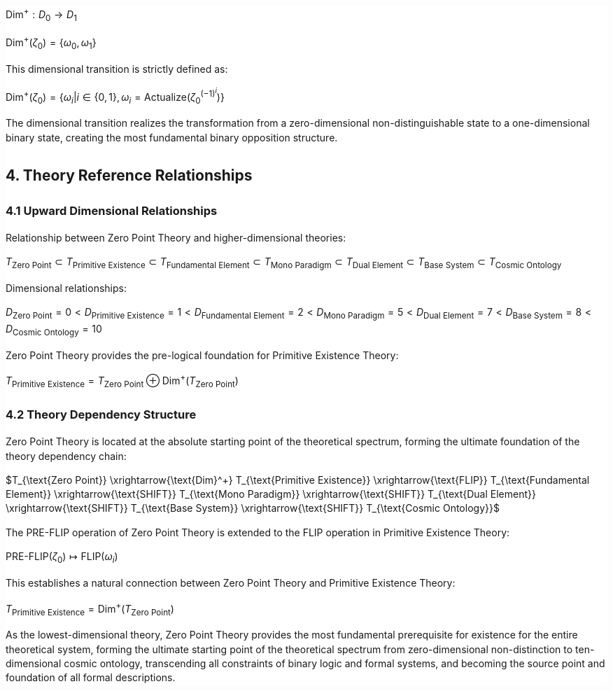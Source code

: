 $`\text{Dim}^+: D_0 \to D_1`$

$`\text{Dim}^+(\zeta_0) = \{\omega_0, \omega_1\}`$

This dimensional transition is strictly defined as:

$`\text{Dim}^+(\zeta_0) = \{\omega_i | i \in \{0, 1\}, \omega_i = \text{Actualize}(\zeta_0^{(-1)^i})\}`$

The dimensional transition realizes the transformation from a zero-dimensional non-distinguishable state to a one-dimensional binary state, creating the most fundamental binary opposition structure.

## 4. Theory Reference Relationships

### 4.1 Upward Dimensional Relationships

Relationship between Zero Point Theory and higher-dimensional theories:

$`T_{\text{Zero Point}} \subset T_{\text{Primitive Existence}} \subset T_{\text{Fundamental Element}} \subset T_{\text{Mono Paradigm}} \subset T_{\text{Dual Element}} \subset T_{\text{Base System}} \subset T_{\text{Cosmic Ontology}}`$

Dimensional relationships:

$`D_{\text{Zero Point}} = 0 < D_{\text{Primitive Existence}} = 1 < D_{\text{Fundamental Element}} = 2 < D_{\text{Mono Paradigm}} = 5 < D_{\text{Dual Element}} = 7 < D_{\text{Base System}} = 8 < D_{\text{Cosmic Ontology}} = 10`$

Zero Point Theory provides the pre-logical foundation for Primitive Existence Theory:

$`T_{\text{Primitive Existence}} = T_{\text{Zero Point}} \oplus \text{Dim}^+(T_{\text{Zero Point}})`$

### 4.2 Theory Dependency Structure

Zero Point Theory is located at the absolute starting point of the theoretical spectrum, forming the ultimate foundation of the theory dependency chain:

$`T_{\text{Zero Point}} \xrightarrow{\text{Dim}^+} T_{\text{Primitive Existence}} \xrightarrow{\text{FLIP}} T_{\text{Fundamental Element}} \xrightarrow{\text{SHIFT}} T_{\text{Mono Paradigm}} \xrightarrow{\text{SHIFT}} T_{\text{Dual Element}} \xrightarrow{\text{SHIFT}} T_{\text{Base System}} \xrightarrow{\text{SHIFT}} T_{\text{Cosmic Ontology}}`$

The PRE-FLIP operation of Zero Point Theory is extended to the FLIP operation in Primitive Existence Theory:

$`\text{PRE-FLIP}(\zeta_0) \mapsto \text{FLIP}(\omega_i)`$

This establishes a natural connection between Zero Point Theory and Primitive Existence Theory:

$`T_{\text{Primitive Existence}} = \text{Dim}^+(T_{\text{Zero Point}})`$

As the lowest-dimensional theory, Zero Point Theory provides the most fundamental prerequisite for existence for the entire theoretical system, forming the ultimate starting point of the theoretical spectrum from zero-dimensional non-distinction to ten-dimensional cosmic ontology, transcending all constraints of binary logic and formal systems, and becoming the source point and foundation of all formal descriptions. 